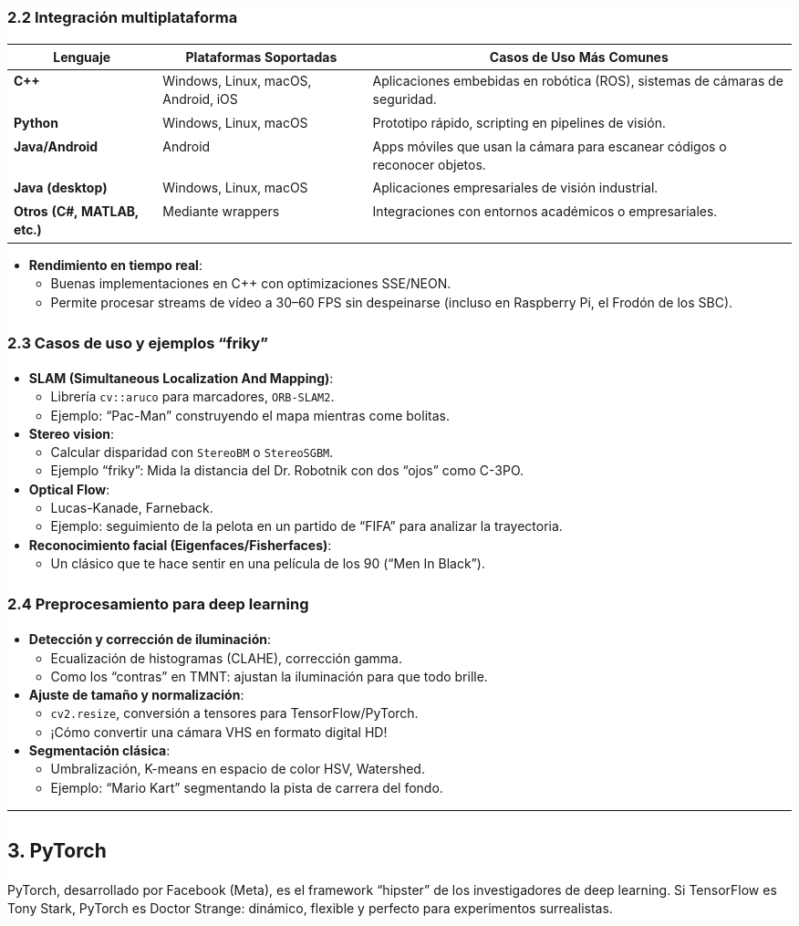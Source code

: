 ### 2.2 Integración multiplataforma

| Lenguaje     | Plataformas Soportadas                  | Casos de Uso Más Comunes                                 |
|--------------|-----------------------------------------|----------------------------------------------------------|
| **C++**      | Windows, Linux, macOS, Android, iOS     | Aplicaciones embebidas en robótica (ROS), sistemas de cámaras de seguridad. |
| **Python**   | Windows, Linux, macOS                   | Prototipo rápido, scripting en pipelines de visión.      |
| **Java/Android** | Android                              | Apps móviles que usan la cámara para escanear códigos o reconocer objetos. |
| **Java (desktop)** | Windows, Linux, macOS              | Aplicaciones empresariales de visión industrial.         |
| **Otros (C#, MATLAB, etc.)** | Mediante wrappers                | Integraciones con entornos académicos o empresariales.   |

- **Rendimiento en tiempo real**:  
  - Buenas implementaciones en C++ con optimizaciones SSE/NEON.  
  - Permite procesar streams de vídeo a 30–60 FPS sin despeinarse (incluso en Raspberry Pi, el Frodón de los SBC).

### 2.3 Casos de uso y ejemplos “friky”

- **SLAM (Simultaneous Localization And Mapping)**:  
  - Librería `cv::aruco` para marcadores, `ORB-SLAM2`.  
  - Ejemplo: “Pac-Man” construyendo el mapa mientras come bolitas.
- **Stereo vision**:  
  - Calcular disparidad con `StereoBM` o `StereoSGBM`.  
  - Ejemplo “friky”: Mida la distancia del Dr. Robotnik con dos “ojos” como C-3PO.
- **Optical Flow**:  
  - Lucas-Kanade, Farneback.  
  - Ejemplo: seguimiento de la pelota en un partido de “FIFA” para analizar la trayectoria.
- **Reconocimiento facial (Eigenfaces/Fisherfaces)**:  
  - Un clásico que te hace sentir en una película de los 90 (“Men In Black”).
  
### 2.4 Preprocesamiento para deep learning

- **Detección y corrección de iluminación**:  
  - Ecualización de histogramas (CLAHE), corrección gamma.  
  - Como los “contras” en TMNT: ajustan la iluminación para que todo brille.
- **Ajuste de tamaño y normalización**:  
  - `cv2.resize`, conversión a tensores para TensorFlow/PyTorch.  
  - ¡Cómo convertir una cámara VHS en formato digital HD!
- **Segmentación clásica**:  
  - Umbralización, K-means en espacio de color HSV, Watershed.  
  - Ejemplo: “Mario Kart” segmentando la pista de carrera del fondo.
  
---

## 3. PyTorch

PyTorch, desarrollado por Facebook (Meta), es el framework “hipster” de los investigadores de deep learning. Si TensorFlow es Tony Stark, PyTorch es Doctor Strange: dinámico, flexible y perfecto para experimentos surrealistas.
